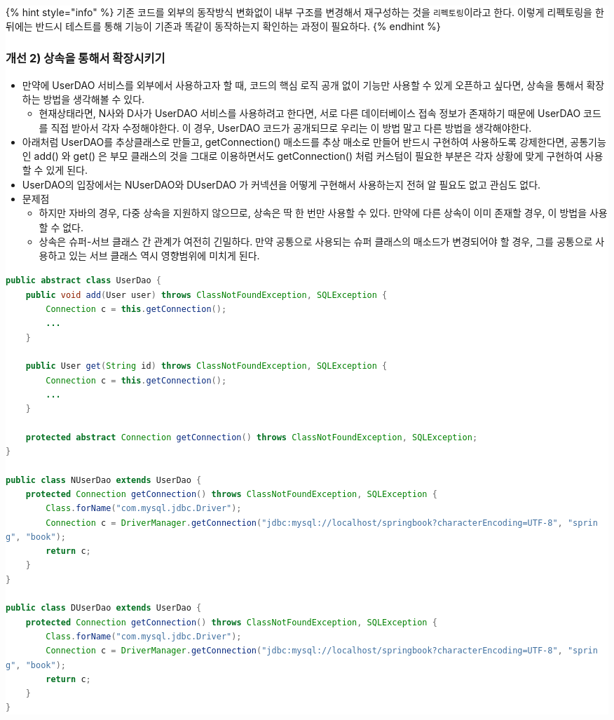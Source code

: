 {% hint style="info" %}
기존 코드를 외부의 동작방식 변화없이 내부 구조를 변경해서 재구성하는 것을 `리펙토링`이라고 한다. 이렇게 리펙토링을 한 뒤에는 반드시 테스트를 통해 기능이 기존과 똑같이 동작하는지 확인하는 과정이 필요하다.&#x20;
{% endhint %}



### 개선 2) 상속을 통해서 확장시키기

* 만약에 UserDAO 서비스를 외부에서 사용하고자 할 때, 코드의 핵심 로직 공개 없이 기능만 사용할 수 있게 오픈하고 싶다면, 상속을 통해서 확장하는 방법을 생각해볼 수 있다.&#x20;
  * 현재상태라면, N사와 D사가 UserDAO 서비스를 사용하려고 한다면, 서로 다른 데이터베이스 접속 정보가 존재하기 때문에 UserDAO 코드를 직접 받아서 각자 수정해야한다. 이 경우, UserDAO 코드가 공개되므로 우리는 이 방법 말고 다른 방법을 생각해야한다.&#x20;
* 아래처럼 UserDAO를 추상클래스로 만들고, getConnection() 매소드를 추상 매소로 만들어 반드시 구현하여 사용하도록 강제한다면, 공통기능인 add() 와 get() 은 부모 클래스의 것을 그대로 이용하면서도 getConnection() 처럼 커스텀이 필요한 부분은 각자 상황에 맞게 구현하여 사용할 수 있게 된다.&#x20;
* UserDAO의 입장에서는 NUserDAO와 DUserDAO 가 커넥션을 어떻게 구현해서 사용하는지 전혀 알 필요도 없고 관심도 없다.&#x20;
* 문제점
  * 하지만 자바의 경우, 다중 상속을 지원하지 않으므로, 상속은 딱 한 번만 사용할 수 있다. 만약에 다른 상속이 이미 존재할 경우, 이 방법을 사용할 수 없다.&#x20;
  * 상속은 슈퍼-서브 클래스 간 관계가 여전히 긴밀하다. 만약 공통으로 사용되는 슈퍼 클래스의 매소드가 변경되어야 할 경우, 그를 공통으로 사용하고 있는 서브 클래스 역시 영향범위에 미치게 된다.&#x20;

```java
public abstract class UserDao {
    public void add(User user) throws ClassNotFoundException, SQLException {
        Connection c = this.getConnection();
        ... 
    }

    public User get(String id) throws ClassNotFoundException, SQLException {
        Connection c = this.getConnection();
        ... 
    }

    protected abstract Connection getConnection() throws ClassNotFoundException, SQLException;
}

public class NUserDao extends UserDao { 
    protected Connection getConnection() throws ClassNotFoundException, SQLException {
        Class.forName("com.mysql.jdbc.Driver");
        Connection c = DriverManager.getConnection("jdbc:mysql://localhost/springbook?characterEncoding=UTF-8", "spring", "book");
        return c;
    }
}

public class DUserDao extends UserDao {
    protected Connection getConnection() throws ClassNotFoundException, SQLException {
        Class.forName("com.mysql.jdbc.Driver");
        Connection c = DriverManager.getConnection("jdbc:mysql://localhost/springbook?characterEncoding=UTF-8", "spring", "book");
        return c;
    }
}

```
